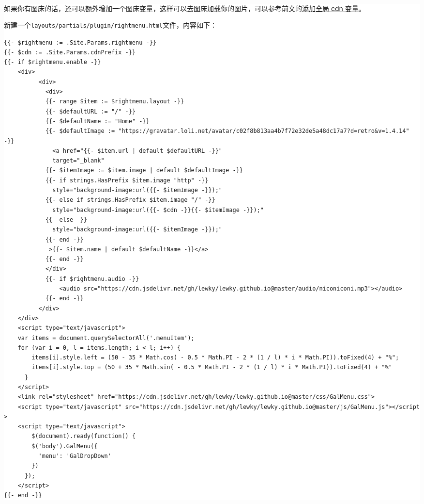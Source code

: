 如果你有图床的话，还可以额外增加一个图床变量，这样可以去图床加载你的图片，可以参考前文的[添加全局 cdn 变量](http://localhost:1313/posts/hugo-3.html/#%E6%B7%BB%E5%8A%A0%E5%85%A8%E5%B1%80cdn%E5%8F%98%E9%87%8F)。

新建一个`layouts/partials/plugin/rightmenu.html`文件，内容如下：

```
{{- $rightmenu := .Site.Params.rightmenu -}}
{{- $cdn := .Site.Params.cdnPrefix -}}
{{- if $rightmenu.enable -}}
   	<div>
	      <div>
	        <div>
			{{- range $item := $rightmenu.layout -}}
			{{- $defaultURL := "/" -}}
			{{- $defaultName := "Home" -}}
			{{- $defaultImage := "https://gravatar.loli.net/avatar/c02f8b813aa4b7f72e32de5a48dc17a7?d=retro&v=1.4.14" -}}
	          <a href="{{- $item.url | default $defaultURL -}}" 
			  target="_blank" 
			{{- $itemImage := $item.image | default $defaultImage -}}
			{{- if strings.HasPrefix $item.image "http" -}}
			  style="background-image:url({{- $itemImage -}});" 
			{{- else if strings.HasPrefix $item.image "/" -}}
			  style="background-image:url({{- $cdn -}}{{- $itemImage -}});" 
			{{- else -}}
			  style="background-image:url({{- $itemImage -}});" 
			{{- end -}}
			 >{{- $item.name | default $defaultName -}}</a>
			{{- end -}}
			</div>
			{{- if $rightmenu.audio -}}
				<audio src="https://cdn.jsdelivr.net/gh/lewky/lewky.github.io@master/audio/niconiconi.mp3"></audio>
	        {{- end -}}
		  </div>
	</div>
	<script type="text/javascript">
	var items = document.querySelectorAll('.menuItem'); 
	for (var i = 0, l = items.length; i < l; i++) {
        items[i].style.left = (50 - 35 * Math.cos( - 0.5 * Math.PI - 2 * (1 / l) * i * Math.PI)).toFixed(4) + "%";
        items[i].style.top = (50 + 35 * Math.sin( - 0.5 * Math.PI - 2 * (1 / l) * i * Math.PI)).toFixed(4) + "%"
      }
	</script>
	<link rel="stylesheet" href="https://cdn.jsdelivr.net/gh/lewky/lewky.github.io@master/css/GalMenu.css">
	<script type="text/javascript" src="https://cdn.jsdelivr.net/gh/lewky/lewky.github.io@master/js/GalMenu.js"></script>
	<script type="text/javascript">
    	$(document).ready(function() {
        $('body').GalMenu({
          'menu': 'GalDropDown'
        })
      });
	</script>
{{- end -}}
```
